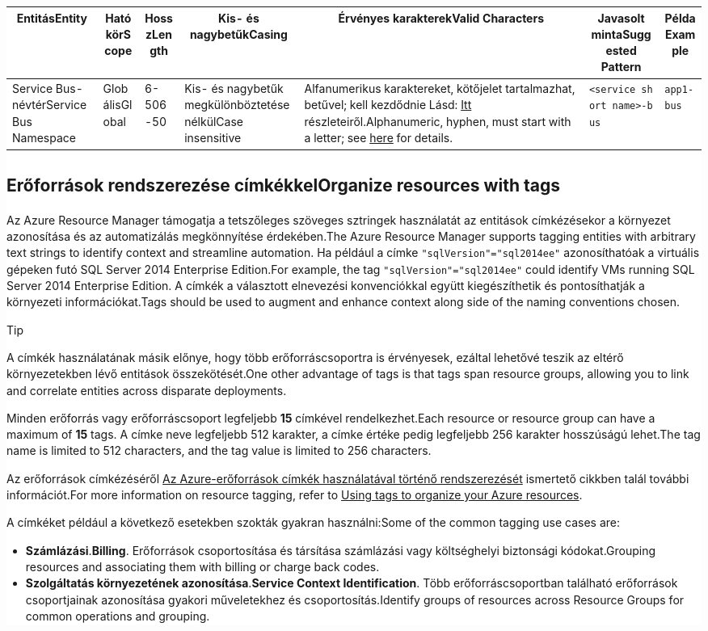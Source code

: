 | <span data-ttu-id="53b9c-362">Entitás</span><span class="sxs-lookup"><span data-stu-id="53b9c-362">Entity</span></span> | <span data-ttu-id="53b9c-363">Hatókör</span><span class="sxs-lookup"><span data-stu-id="53b9c-363">Scope</span></span> | <span data-ttu-id="53b9c-364">Hossz</span><span class="sxs-lookup"><span data-stu-id="53b9c-364">Length</span></span> | <span data-ttu-id="53b9c-365">Kis- és nagybetűk</span><span class="sxs-lookup"><span data-stu-id="53b9c-365">Casing</span></span> | <span data-ttu-id="53b9c-366">Érvényes karakterek</span><span class="sxs-lookup"><span data-stu-id="53b9c-366">Valid Characters</span></span> | <span data-ttu-id="53b9c-367">Javasolt minta</span><span class="sxs-lookup"><span data-stu-id="53b9c-367">Suggested Pattern</span></span> | <span data-ttu-id="53b9c-368">Példa</span><span class="sxs-lookup"><span data-stu-id="53b9c-368">Example</span></span> |
| --- | --- | --- | --- | --- | --- | --- |
|<span data-ttu-id="53b9c-369">Service Bus-névtér</span><span class="sxs-lookup"><span data-stu-id="53b9c-369">Service Bus Namespace</span></span> | <span data-ttu-id="53b9c-370">Globális</span><span class="sxs-lookup"><span data-stu-id="53b9c-370">Global</span></span> |<span data-ttu-id="53b9c-371">6-50</span><span class="sxs-lookup"><span data-stu-id="53b9c-371">6-50</span></span> |<span data-ttu-id="53b9c-372">Kis- és nagybetűk megkülönböztetése nélkül</span><span class="sxs-lookup"><span data-stu-id="53b9c-372">Case insensitive</span></span> | <span data-ttu-id="53b9c-373">Alfanumerikus karaktereket, kötőjelet tartalmazhat, betűvel; kell kezdődnie Lásd: [Itt](/rest/api/servicebus/create-namespace) részleteiről.</span><span class="sxs-lookup"><span data-stu-id="53b9c-373">Alphanumeric, hyphen, must start with a letter; see [here](/rest/api/servicebus/create-namespace) for details.</span></span> |`<service short name>-bus` |`app1-bus` |

## <a name="organize-resources-with-tags"></a><span data-ttu-id="53b9c-374">Erőforrások rendszerezése címkékkel</span><span class="sxs-lookup"><span data-stu-id="53b9c-374">Organize resources with tags</span></span>

<span data-ttu-id="53b9c-375">Az Azure Resource Manager támogatja a tetszőleges szöveges sztringek használatát az entitások címkézésekor a környezet azonosítása és az automatizálás megkönnyítése érdekében.</span><span class="sxs-lookup"><span data-stu-id="53b9c-375">The Azure Resource Manager supports tagging entities with arbitrary text strings to identify context and streamline automation.</span></span> <span data-ttu-id="53b9c-376">Ha például a címke `"sqlVersion"="sql2014ee"` azonosíthatóak a virtuális gépeken futó SQL Server 2014 Enterprise Edition.</span><span class="sxs-lookup"><span data-stu-id="53b9c-376">For example, the tag `"sqlVersion"="sql2014ee"` could identify VMs running SQL Server 2014 Enterprise Edition.</span></span> <span data-ttu-id="53b9c-377">A címkék a választott elnevezési konvenciókkal együtt kiegészíthetik és pontosíthatják a környezeti információkat.</span><span class="sxs-lookup"><span data-stu-id="53b9c-377">Tags should be used to augment and enhance context along side of the naming conventions chosen.</span></span>

> [!TIP]
> <span data-ttu-id="53b9c-378">A címkék használatának másik előnye, hogy több erőforráscsoportra is érvényesek, ezáltal lehetővé teszik az eltérő környezetekben lévő entitások összekötését.</span><span class="sxs-lookup"><span data-stu-id="53b9c-378">One other advantage of tags is that tags span resource groups, allowing you to link and correlate entities across disparate deployments.</span></span>

<span data-ttu-id="53b9c-379">Minden erőforrás vagy erőforráscsoport legfeljebb **15** címkével rendelkezhet.</span><span class="sxs-lookup"><span data-stu-id="53b9c-379">Each resource or resource group can have a maximum of **15** tags.</span></span> <span data-ttu-id="53b9c-380">A címke neve legfeljebb 512 karakter, a címke értéke pedig legfeljebb 256 karakter hosszúságú lehet.</span><span class="sxs-lookup"><span data-stu-id="53b9c-380">The tag name is limited to 512 characters, and the tag value is limited to 256 characters.</span></span>

<span data-ttu-id="53b9c-381">Az erőforrások címkézéséről [Az Azure-erőforrások címkék használatával történő rendszerezését](/azure/azure-resource-manager/resource-group-using-tags/) ismertető cikkben talál további információt.</span><span class="sxs-lookup"><span data-stu-id="53b9c-381">For more information on resource tagging, refer to [Using tags to organize your Azure resources](/azure/azure-resource-manager/resource-group-using-tags/).</span></span>

<span data-ttu-id="53b9c-382">A címkéket például a következő esetekben szokták gyakran használni:</span><span class="sxs-lookup"><span data-stu-id="53b9c-382">Some of the common tagging use cases are:</span></span>

- <span data-ttu-id="53b9c-383">**Számlázási**.</span><span class="sxs-lookup"><span data-stu-id="53b9c-383">**Billing**.</span></span> <span data-ttu-id="53b9c-384">Erőforrások csoportosítása és társítása számlázási vagy költséghelyi biztonsági kódokat.</span><span class="sxs-lookup"><span data-stu-id="53b9c-384">Grouping resources and associating them with billing or charge back codes.</span></span>
- <span data-ttu-id="53b9c-385">**Szolgáltatás környezetének azonosítása**.</span><span class="sxs-lookup"><span data-stu-id="53b9c-385">**Service Context Identification**.</span></span> <span data-ttu-id="53b9c-386">Több erőforráscsoportban található erőforrások csoportjainak azonosítása gyakori műveletekhez és csoportosítás.</span><span class="sxs-lookup"><span data-stu-id="53b9c-386">Identify groups of resources across Resource Groups for common operations and grouping.</span></span>
